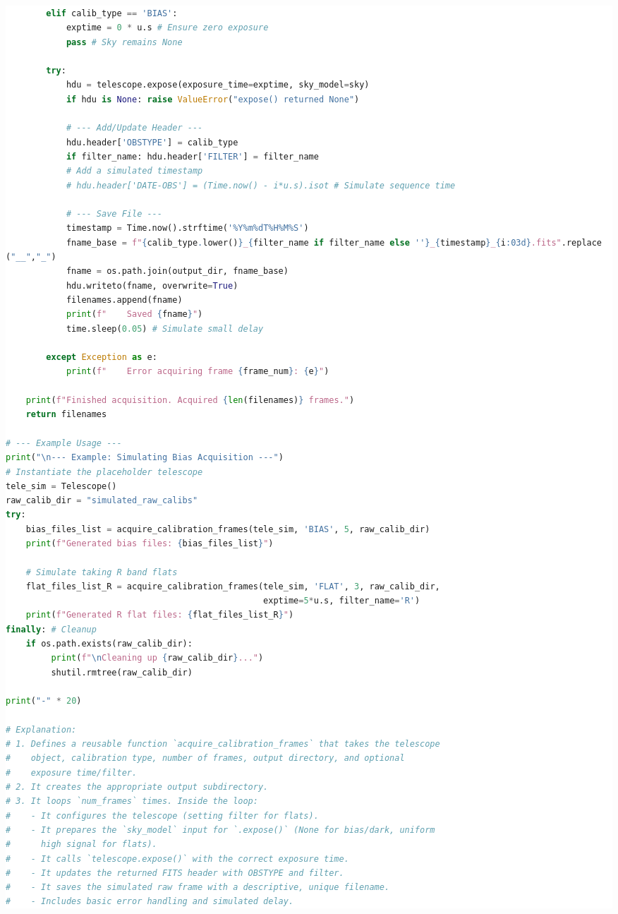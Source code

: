 ```python
        elif calib_type == 'BIAS':
            exptime = 0 * u.s # Ensure zero exposure
            pass # Sky remains None
            
        try:
            hdu = telescope.expose(exposure_time=exptime, sky_model=sky) 
            if hdu is None: raise ValueError("expose() returned None")
            
            # --- Add/Update Header ---
            hdu.header['OBSTYPE'] = calib_type
            if filter_name: hdu.header['FILTER'] = filter_name
            # Add a simulated timestamp
            # hdu.header['DATE-OBS'] = (Time.now() - i*u.s).isot # Simulate sequence time
            
            # --- Save File ---
            timestamp = Time.now().strftime('%Y%m%dT%H%M%S')
            fname_base = f"{calib_type.lower()}_{filter_name if filter_name else ''}_{timestamp}_{i:03d}.fits".replace("__","_")
            fname = os.path.join(output_dir, fname_base)
            hdu.writeto(fname, overwrite=True)
            filenames.append(fname)
            print(f"    Saved {fname}")
            time.sleep(0.05) # Simulate small delay
            
        except Exception as e:
            print(f"    Error acquiring frame {frame_num}: {e}")
            
    print(f"Finished acquisition. Acquired {len(filenames)} frames.")
    return filenames

# --- Example Usage ---
print("\n--- Example: Simulating Bias Acquisition ---")
# Instantiate the placeholder telescope
tele_sim = Telescope() 
raw_calib_dir = "simulated_raw_calibs"
try:
    bias_files_list = acquire_calibration_frames(tele_sim, 'BIAS', 5, raw_calib_dir)
    print(f"Generated bias files: {bias_files_list}")
    
    # Simulate taking R band flats
    flat_files_list_R = acquire_calibration_frames(tele_sim, 'FLAT', 3, raw_calib_dir, 
                                                   exptime=5*u.s, filter_name='R')
    print(f"Generated R flat files: {flat_files_list_R}")
finally: # Cleanup
    if os.path.exists(raw_calib_dir):
         print(f"\nCleaning up {raw_calib_dir}...")
         shutil.rmtree(raw_calib_dir)

print("-" * 20)

# Explanation:
# 1. Defines a reusable function `acquire_calibration_frames` that takes the telescope 
#    object, calibration type, number of frames, output directory, and optional 
#    exposure time/filter.
# 2. It creates the appropriate output subdirectory.
# 3. It loops `num_frames` times. Inside the loop:
#    - It configures the telescope (setting filter for flats).
#    - It prepares the `sky_model` input for `.expose()` (None for bias/dark, uniform 
#      high signal for flats).
#    - It calls `telescope.expose()` with the correct exposure time.
#    - It updates the returned FITS header with OBSTYPE and filter.
#    - It saves the simulated raw frame with a descriptive, unique filename.
#    - Includes basic error handling and simulated delay.
```